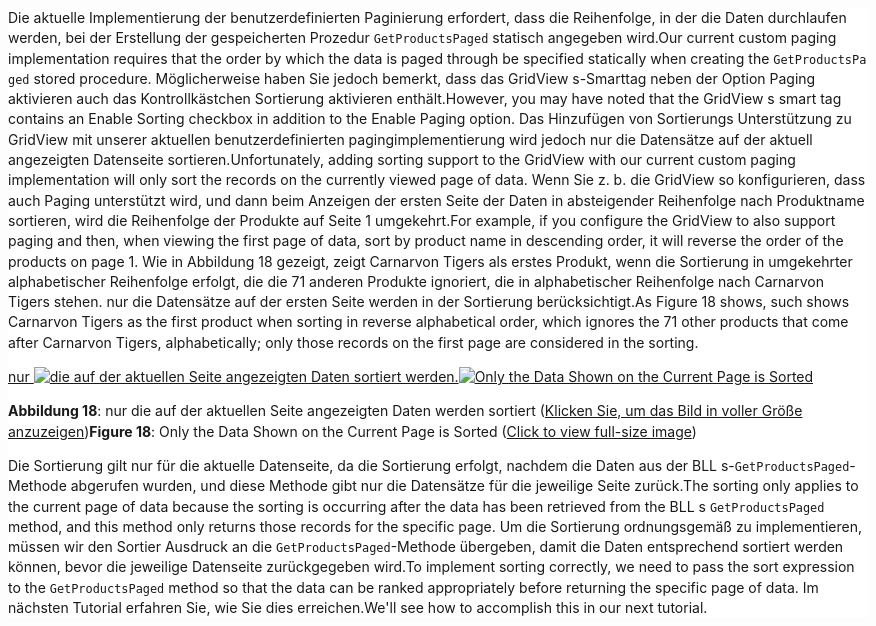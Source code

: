 <span data-ttu-id="f0ac8-315">Die aktuelle Implementierung der benutzerdefinierten Paginierung erfordert, dass die Reihenfolge, in der die Daten durchlaufen werden, bei der Erstellung der gespeicherten Prozedur `GetProductsPaged` statisch angegeben wird.</span><span class="sxs-lookup"><span data-stu-id="f0ac8-315">Our current custom paging implementation requires that the order by which the data is paged through be specified statically when creating the `GetProductsPaged` stored procedure.</span></span> <span data-ttu-id="f0ac8-316">Möglicherweise haben Sie jedoch bemerkt, dass das GridView s-Smarttag neben der Option Paging aktivieren auch das Kontrollkästchen Sortierung aktivieren enthält.</span><span class="sxs-lookup"><span data-stu-id="f0ac8-316">However, you may have noted that the GridView s smart tag contains an Enable Sorting checkbox in addition to the Enable Paging option.</span></span> <span data-ttu-id="f0ac8-317">Das Hinzufügen von Sortierungs Unterstützung zu GridView mit unserer aktuellen benutzerdefinierten pagingimplementierung wird jedoch nur die Datensätze auf der aktuell angezeigten Datenseite sortieren.</span><span class="sxs-lookup"><span data-stu-id="f0ac8-317">Unfortunately, adding sorting support to the GridView with our current custom paging implementation will only sort the records on the currently viewed page of data.</span></span> <span data-ttu-id="f0ac8-318">Wenn Sie z. b. die GridView so konfigurieren, dass auch Paging unterstützt wird, und dann beim Anzeigen der ersten Seite der Daten in absteigender Reihenfolge nach Produktname sortieren, wird die Reihenfolge der Produkte auf Seite 1 umgekehrt.</span><span class="sxs-lookup"><span data-stu-id="f0ac8-318">For example, if you configure the GridView to also support paging and then, when viewing the first page of data, sort by product name in descending order, it will reverse the order of the products on page 1.</span></span> <span data-ttu-id="f0ac8-319">Wie in Abbildung 18 gezeigt, zeigt Carnarvon Tigers als erstes Produkt, wenn die Sortierung in umgekehrter alphabetischer Reihenfolge erfolgt, die die 71 anderen Produkte ignoriert, die in alphabetischer Reihenfolge nach Carnarvon Tigers stehen. nur die Datensätze auf der ersten Seite werden in der Sortierung berücksichtigt.</span><span class="sxs-lookup"><span data-stu-id="f0ac8-319">As Figure 18 shows, such shows Carnarvon Tigers as the first product when sorting in reverse alphabetical order, which ignores the 71 other products that come after Carnarvon Tigers, alphabetically; only those records on the first page are considered in the sorting.</span></span>

<span data-ttu-id="f0ac8-320">[nur ![die auf der aktuellen Seite angezeigten Daten sortiert werden.](efficiently-paging-through-large-amounts-of-data-cs/_static/image23.png)](efficiently-paging-through-large-amounts-of-data-cs/_static/image22.png)</span><span class="sxs-lookup"><span data-stu-id="f0ac8-320">[![Only the Data Shown on the Current Page is Sorted](efficiently-paging-through-large-amounts-of-data-cs/_static/image23.png)](efficiently-paging-through-large-amounts-of-data-cs/_static/image22.png)</span></span>

<span data-ttu-id="f0ac8-321">**Abbildung 18**: nur die auf der aktuellen Seite angezeigten Daten werden sortiert ([Klicken Sie, um das Bild in voller Größe anzuzeigen](efficiently-paging-through-large-amounts-of-data-cs/_static/image24.png))</span><span class="sxs-lookup"><span data-stu-id="f0ac8-321">**Figure 18**: Only the Data Shown on the Current Page is Sorted ([Click to view full-size image](efficiently-paging-through-large-amounts-of-data-cs/_static/image24.png))</span></span>

<span data-ttu-id="f0ac8-322">Die Sortierung gilt nur für die aktuelle Datenseite, da die Sortierung erfolgt, nachdem die Daten aus der BLL s-`GetProductsPaged`-Methode abgerufen wurden, und diese Methode gibt nur die Datensätze für die jeweilige Seite zurück.</span><span class="sxs-lookup"><span data-stu-id="f0ac8-322">The sorting only applies to the current page of data because the sorting is occurring after the data has been retrieved from the BLL s `GetProductsPaged` method, and this method only returns those records for the specific page.</span></span> <span data-ttu-id="f0ac8-323">Um die Sortierung ordnungsgemäß zu implementieren, müssen wir den Sortier Ausdruck an die `GetProductsPaged`-Methode übergeben, damit die Daten entsprechend sortiert werden können, bevor die jeweilige Datenseite zurückgegeben wird.</span><span class="sxs-lookup"><span data-stu-id="f0ac8-323">To implement sorting correctly, we need to pass the sort expression to the `GetProductsPaged` method so that the data can be ranked appropriately before returning the specific page of data.</span></span> <span data-ttu-id="f0ac8-324">Im nächsten Tutorial erfahren Sie, wie Sie dies erreichen.</span><span class="sxs-lookup"><span data-stu-id="f0ac8-324">We'll see how to accomplish this in our next tutorial.</span></span>
